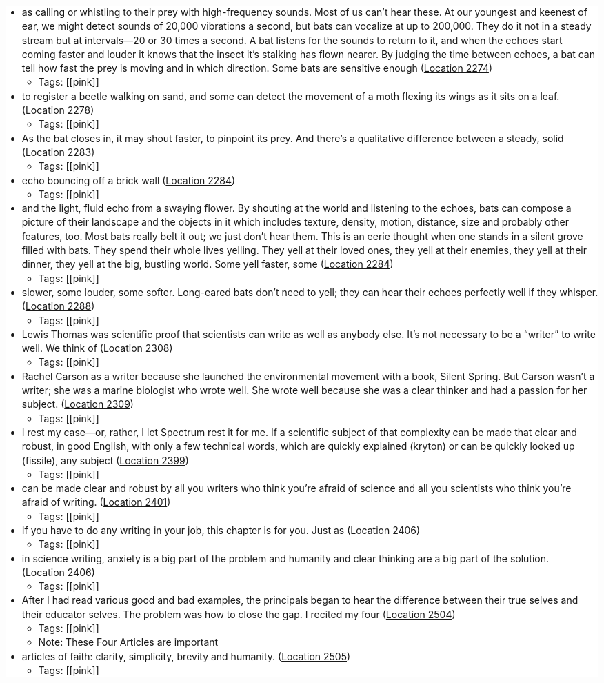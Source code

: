 - as calling or whistling to their prey with high-frequency sounds. Most of us can’t hear these. At our youngest and keenest of ear, we might detect sounds of 20,000 vibrations a second, but bats can vocalize at up to 200,000. They do it not in a steady stream but at intervals—20 or 30 times a second. A bat listens for the sounds to return to it, and when the echoes start coming faster and louder it knows that the insect it’s stalking has flown nearer. By judging the time between echoes, a bat can tell how fast the prey is moving and in which direction. Some bats are sensitive enough ([Location 2274](https://readwise.io/to_kindle?action=open&asin=B0090RVGW0&location=2274))
    - Tags: [[pink]] 
- to register a beetle walking on sand, and some can detect the movement of a moth flexing its wings as it sits on a leaf. ([Location 2278](https://readwise.io/to_kindle?action=open&asin=B0090RVGW0&location=2278))
    - Tags: [[pink]] 
- As the bat closes in, it may shout faster, to pinpoint its prey. And there’s a qualitative difference between a steady, solid ([Location 2283](https://readwise.io/to_kindle?action=open&asin=B0090RVGW0&location=2283))
    - Tags: [[pink]] 
- echo bouncing off a brick wall ([Location 2284](https://readwise.io/to_kindle?action=open&asin=B0090RVGW0&location=2284))
    - Tags: [[pink]] 
- and the light, fluid echo from a swaying flower. By shouting at the world and listening to the echoes, bats can compose a picture of their landscape and the objects in it which includes texture, density, motion, distance, size and probably other features, too. Most bats really belt it out; we just don’t hear them. This is an eerie thought when one stands in a silent grove filled with bats. They spend their whole lives yelling. They yell at their loved ones, they yell at their enemies, they yell at their dinner, they yell at the big, bustling world. Some yell faster, some ([Location 2284](https://readwise.io/to_kindle?action=open&asin=B0090RVGW0&location=2284))
    - Tags: [[pink]] 
- slower, some louder, some softer. Long-eared bats don’t need to yell; they can hear their echoes perfectly well if they whisper. ([Location 2288](https://readwise.io/to_kindle?action=open&asin=B0090RVGW0&location=2288))
    - Tags: [[pink]] 
- Lewis Thomas was scientific proof that scientists can write as well as anybody else. It’s not necessary to be a “writer” to write well. We think of ([Location 2308](https://readwise.io/to_kindle?action=open&asin=B0090RVGW0&location=2308))
    - Tags: [[pink]] 
- Rachel Carson as a writer because she launched the environmental movement with a book, Silent Spring. But Carson wasn’t a writer; she was a marine biologist who wrote well. She wrote well because she was a clear thinker and had a passion for her subject. ([Location 2309](https://readwise.io/to_kindle?action=open&asin=B0090RVGW0&location=2309))
    - Tags: [[pink]] 
- I rest my case—or, rather, I let Spectrum rest it for me. If a scientific subject of that complexity can be made that clear and robust, in good English, with only a few technical words, which are quickly explained (kryton) or can be quickly looked up (fissile), any subject ([Location 2399](https://readwise.io/to_kindle?action=open&asin=B0090RVGW0&location=2399))
    - Tags: [[pink]] 
- can be made clear and robust by all you writers who think you’re afraid of science and all you scientists who think you’re afraid of writing. ([Location 2401](https://readwise.io/to_kindle?action=open&asin=B0090RVGW0&location=2401))
    - Tags: [[pink]] 
- If you have to do any writing in your job, this chapter is for you. Just as ([Location 2406](https://readwise.io/to_kindle?action=open&asin=B0090RVGW0&location=2406))
    - Tags: [[pink]] 
- in science writing, anxiety is a big part of the problem and humanity and clear thinking are a big part of the solution. ([Location 2406](https://readwise.io/to_kindle?action=open&asin=B0090RVGW0&location=2406))
    - Tags: [[pink]] 
- After I had read various good and bad examples, the principals began to hear the difference between their true selves and their educator selves. The problem was how to close the gap. I recited my four ([Location 2504](https://readwise.io/to_kindle?action=open&asin=B0090RVGW0&location=2504))
    - Tags: [[pink]] 
    - Note: These Four Articles are important
- articles of faith: clarity, simplicity, brevity and humanity. ([Location 2505](https://readwise.io/to_kindle?action=open&asin=B0090RVGW0&location=2505))
    - Tags: [[pink]] 